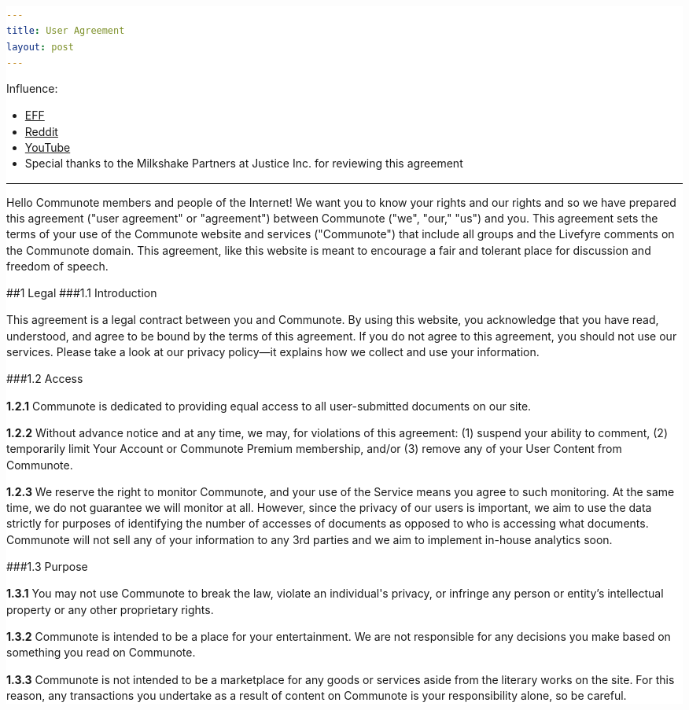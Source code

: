 ```yaml
---
title: User Agreement
layout: post
---
```


Influence:

* [EFF](https://www.eff.org/issues/bloggers/legal/liability/defamation)
* [Reddit](https://www.reddit.com/help/useragreement)
* [YouTube](https://www.youtube.com/static?template=terms)
* Special thanks to the Milkshake Partners at Justice Inc. for reviewing this agreement

-----------------------------

Hello Communote members and people of the Internet! We want you to know your rights and our rights and so we have prepared this agreement ("user agreement" or "agreement") between Communote ("we", "our," "us") and you. This agreement sets the terms of your use of the Communote website and services ("Communote") that include all groups and the Livefyre comments on the Communote domain. This agreement, like this website is meant to encourage a fair and tolerant place for discussion and freedom of speech.

##1	Legal
###1.1	Introduction

This agreement is a legal contract between you and Communote. By using this website, you acknowledge that you have read, understood, and agree to be bound by the terms of this agreement. If you do not agree to this agreement, you should not use our services. Please take a look at our privacy policy—it explains how we collect and use your information.

###1.2	Access

**1.2.1**	Communote is dedicated to providing equal access to all user-submitted documents on our site.

**1.2.2**	Without advance notice and at any time, we may, for violations of this agreement: (1) suspend your ability to comment, (2) temporarily limit Your Account or Communote Premium membership, and/or (3) remove any of your User Content from Communote.

**1.2.3**	We reserve the right to monitor Communote, and your use of the Service means you agree to such monitoring. At the same time, we do not guarantee we will monitor at all. However, since the privacy of our users is important, we aim to use the data strictly for purposes of identifying the number of accesses of documents as opposed to who is accessing what documents. Communote will not sell any of your information to any 3rd parties and we aim to implement in-house analytics soon.

###1.3	Purpose

**1.3.1**	You may not use Communote to break the law, violate an individual's privacy, or infringe any person or entity’s intellectual property or any other proprietary rights.

**1.3.2** Communote is intended to be a place for your entertainment. We are not responsible for any decisions you make based on something you read on Communote.

**1.3.3** Communote is not intended to be a marketplace for any goods or services aside from the literary works on the site. For this reason, any transactions you undertake as a result of content on Communote is your responsibility alone, so be careful.
